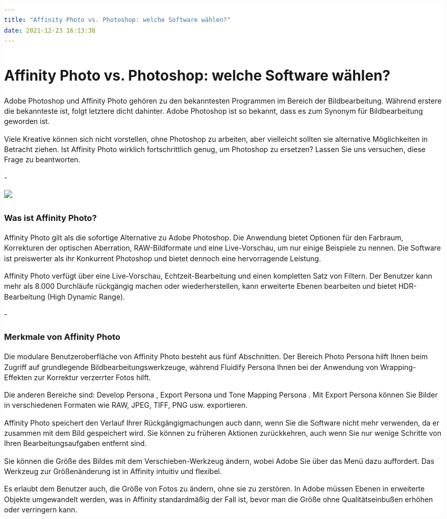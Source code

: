 ```yaml
---
title: "Affinity Photo vs. Photoshop: welche Software wählen?"
date: 2021-12-23 16:13:38
---
```

Affinity Photo vs. Photoshop: welche Software wählen?
=====================================================

  

Adobe Photoshop und Affinity Photo gehören zu den bekanntesten Programmen im Bereich der Bildbearbeitung. Während erstere die bekannteste ist, folgt letztere dicht dahinter. Adobe Photoshop ist so bekannt, dass es zum Synonym für Bildbearbeitung geworden ist.

Viele Kreative können sich nicht vorstellen, ohne Photoshop zu arbeiten, aber vielleicht sollten sie alternative Möglichkeiten in Betracht ziehen. Ist Affinity Photo wirklich fortschrittlich genug, um Photoshop zu ersetzen? Lassen Sie uns versuchen, diese Frage zu beantworten.

\-

 ![](https://ssimg.frontenduse.top/image/2021/12/23/c5f1a96598e9cf951b523fba8972a0af.jpeg) 

  

### Was ist Affinity Photo?

  

Affinity Photo gilt als die sofortige Alternative zu Adobe Photoshop. Die Anwendung bietet Optionen für den Farbraum, Korrekturen der optischen Aberration, RAW-Bildformate und eine Live-Vorschau, um nur einige Beispiele zu nennen. Die Software ist preiswerter als ihr Konkurrent Photoshop und bietet dennoch eine hervorragende Leistung.

Affinity Photo verfügt über eine Live-Vorschau, Echtzeit-Bearbeitung und einen kompletten Satz von Filtern. Der Benutzer kann mehr als 8.000 Durchläufe rückgängig machen oder wiederherstellen, kann erweiterte Ebenen bearbeiten und bietet HDR-Bearbeitung (High Dynamic Range).

\-

### Merkmale von Affinity Photo

  

Die modulare Benutzeroberfläche von Affinity Photo besteht aus fünf Abschnitten. Der Bereich Photo Persona hilft Ihnen beim Zugriff auf grundlegende Bildbearbeitungswerkzeuge, während Fluidify Persona Ihnen bei der Anwendung von Wrapping-Effekten zur Korrektur verzerrter Fotos hilft.

Die anderen Bereiche sind: Develop Persona , Export Persona und Tone Mapping Persona . Mit Export Persona können Sie Bilder in verschiedenen Formaten wie RAW, JPEG, TIFF, PNG usw. exportieren.

Affinity Photo speichert den Verlauf Ihrer Rückgängigmachungen auch dann, wenn Sie die Software nicht mehr verwenden, da er zusammen mit dem Bild gespeichert wird. Sie können zu früheren Aktionen zurückkehren, auch wenn Sie nur wenige Schritte von Ihren Bearbeitungsaufgaben entfernt sind.

Sie können die Größe des Bildes mit dem Verschieben-Werkzeug ändern, wobei Adobe Sie über das Menü dazu auffordert. Das Werkzeug zur Größenänderung ist in Affinity intuitiv und flexibel.

Es erlaubt dem Benutzer auch, die Größe von Fotos zu ändern, ohne sie zu zerstören. In Adobe müssen Ebenen in erweiterte Objekte umgewandelt werden, was in Affinity standardmäßig der Fall ist, bevor man die Größe ohne Qualitätseinbußen erhöhen oder verringern kann.
